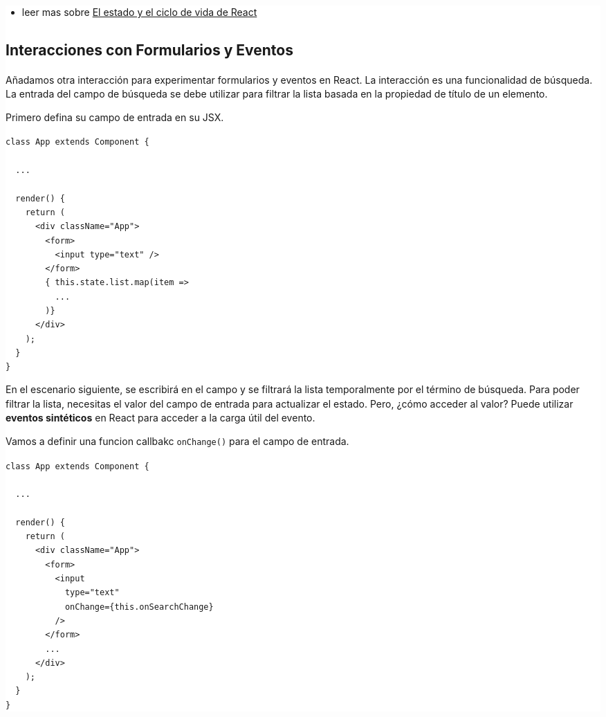 * leer mas sobre [El estado y el ciclo de vida de React](https://facebook.github.io/react/docs/state-and-lifecycle.html)

## Interacciones con Formularios y Eventos

Añadamos otra interacción para experimentar formularios y eventos en React. La interacción es una funcionalidad de búsqueda. La entrada del campo de búsqueda se debe utilizar para filtrar la lista basada en la propiedad de título de un elemento.

Primero defina su campo de entrada en su JSX.

~~~~~~~~
class App extends Component {

  ...

  render() {
    return (
      <div className="App">
        <form>
          <input type="text" />
        </form>
        { this.state.list.map(item =>
          ...
        )}
      </div>
    );
  }
}
~~~~~~~~

En el escenario siguiente, se escribirá en el campo y se filtrará la lista temporalmente por el término de búsqueda. Para poder filtrar la lista, necesitas el valor del campo de entrada para actualizar el estado. Pero, ¿cómo acceder al valor? Puede utilizar **eventos sintéticos** en  React para acceder a la carga útil del evento.

Vamos a definir una funcion callbakc `onChange()` para el campo de entrada.

~~~~~~~~
class App extends Component {

  ...

  render() {
    return (
      <div className="App">
        <form>
          <input
            type="text"
            onChange={this.onSearchChange}
          />
        </form>
        ...
      </div>
    );
  }
}
~~~~~~~~
